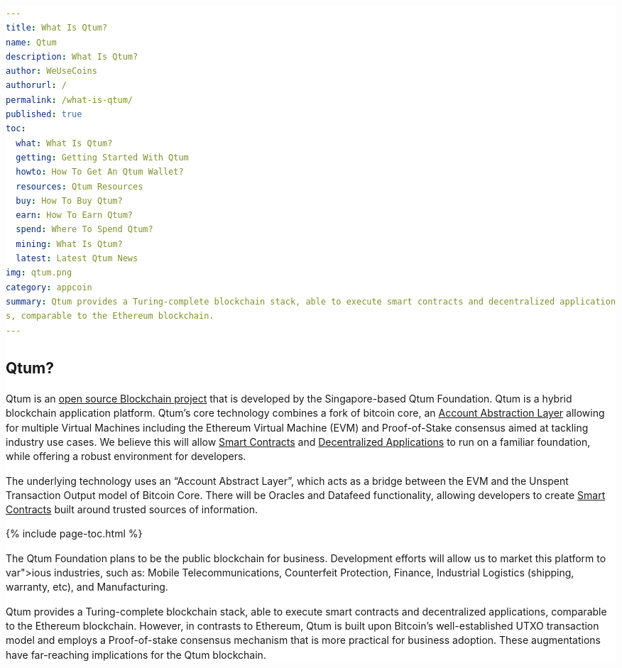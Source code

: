 ```yaml
---
title: What Is Qtum?
name: Qtum
description: What Is Qtum?
author: WeUseCoins
authorurl: /
permalink: /what-is-qtum/
published: true
toc: 
  what: What Is Qtum?
  getting: Getting Started With Qtum
  howto: How To Get An Qtum Wallet?
  resources: Qtum Resources 
  buy: How To Buy Qtum?
  earn: How To Earn Qtum?
  spend: Where To Spend Qtum?
  mining: What Is Qtum?
  latest: Latest Qtum News
img: qtum.png
category: appcoin
summary: Qtum provides a Turing-complete blockchain stack, able to execute smart contracts and decentralized applications, comparable to the Ethereum blockchain.
---
```


<h2 id="what">Qtum?</h2>

<center><script type="text/javascript" src="https://files.coinmarketcap.com/static/widget/currency.js"></script><div class="coinmarketcap-currency-widget" data-currency="qtum" data-base="USD" data-secondary="BTC" data-ticker="true" data-rank="true" data-marketcap="true" data-volume="true" data-stats="USD" data-statsticker="false"></div></center>

<p>Qtum is an <a href="/video-what-is-blockchain-technology/">open source Blockchain project</a> that is developed by the Singapore-based Qtum Foundation. Qtum is a hybrid blockchain application platform. Qtum’s core technology combines a fork of bitcoin core, an <a href="/video-survive-on-the-virtual-currency/">Account Abstraction Layer</a> allowing for multiple Virtual Machines including the Ethereum Virtual Machine (EVM) and Proof-of-Stake consensus aimed at tackling industry use cases. We believe this will allow <a href="/video-ethereum-and-smart-contracts/">Smart Contracts</a> and <a href="/making-decentralized-economic-policy/">Decentralized Applications</a> to run on a familiar foundation, while offering a robust environment for developers. </p>

<p>The underlying technology uses an “Account Abstract Layer”, which acts as a bridge between the EVM and the Unspent Transaction Output model of Bitcoin Core.  There will be Oracles and Datafeed functionality, allowing developers to create <a href="/video-a-million-killer-apps-part-1/">Smart Contracts</a> built around trusted sources of information.</p>
{% include page-toc.html %}
<p>The Qtum Foundation plans to be the public blockchain for business. Development efforts will allow us to market this platform to var">ious industries, such as: Mobile Telecommunications, Counterfeit Protection, Finance, Industrial Logistics (shipping, warranty, etc), and Manufacturing.</p>

<p>Qtum provides a Turing-complete blockchain stack, able to execute smart contracts and decentralized applications, comparable to the Ethereum blockchain. However, in contrasts to Ethereum, Qtum is built upon Bitcoin’s well-established UTXO transaction model and employs a Proof-of-stake consensus mechanism that is more practical for business adoption. These augmentations have far-reaching implications for the Qtum blockchain.</p>
